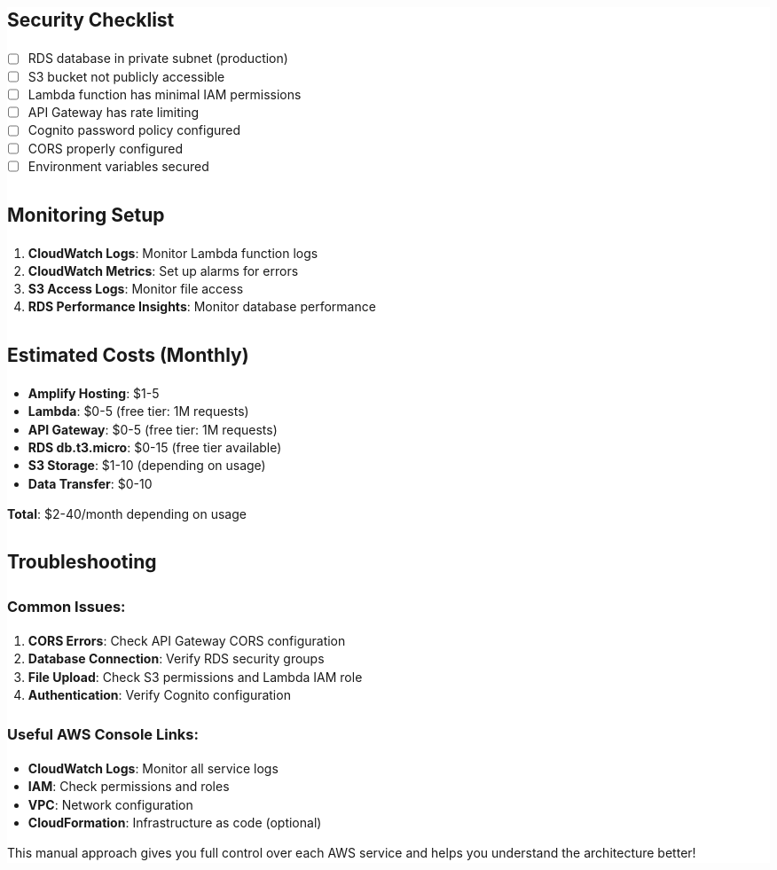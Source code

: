## Security Checklist

- [ ] RDS database in private subnet (production)
- [ ] S3 bucket not publicly accessible
- [ ] Lambda function has minimal IAM permissions
- [ ] API Gateway has rate limiting
- [ ] Cognito password policy configured
- [ ] CORS properly configured
- [ ] Environment variables secured

## Monitoring Setup

1. **CloudWatch Logs**: Monitor Lambda function logs
2. **CloudWatch Metrics**: Set up alarms for errors
3. **S3 Access Logs**: Monitor file access
4. **RDS Performance Insights**: Monitor database performance

## Estimated Costs (Monthly)

- **Amplify Hosting**: $1-5
- **Lambda**: $0-5 (free tier: 1M requests)
- **API Gateway**: $0-5 (free tier: 1M requests)
- **RDS db.t3.micro**: $0-15 (free tier available)
- **S3 Storage**: $1-10 (depending on usage)
- **Data Transfer**: $0-10

**Total**: $2-40/month depending on usage

## Troubleshooting

### Common Issues:
1. **CORS Errors**: Check API Gateway CORS configuration
2. **Database Connection**: Verify RDS security groups
3. **File Upload**: Check S3 permissions and Lambda IAM role
4. **Authentication**: Verify Cognito configuration

### Useful AWS Console Links:
- **CloudWatch Logs**: Monitor all service logs
- **IAM**: Check permissions and roles
- **VPC**: Network configuration
- **CloudFormation**: Infrastructure as code (optional)

This manual approach gives you full control over each AWS service and helps you understand the architecture better!